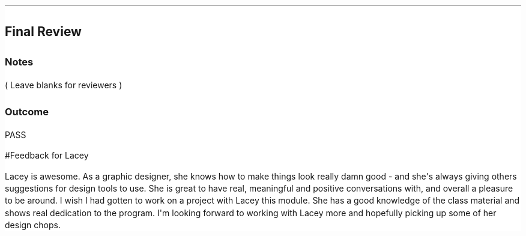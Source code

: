------------------

## Final Review

### Notes

( Leave blanks for reviewers )

### Outcome

PASS

#Feedback for Lacey

Lacey is awesome. As a graphic designer, she knows how to make things look really damn good - and she's always giving others suggestions for design tools to use. She is great to have real, meaningful and positive conversations with, and overall a pleasure to be around. I wish I had gotten to work on a project with Lacey this module. She has a good knowledge of the class material and shows real dedication to the program. I'm looking forward to working with Lacey more and hopefully picking up some of her design chops.
